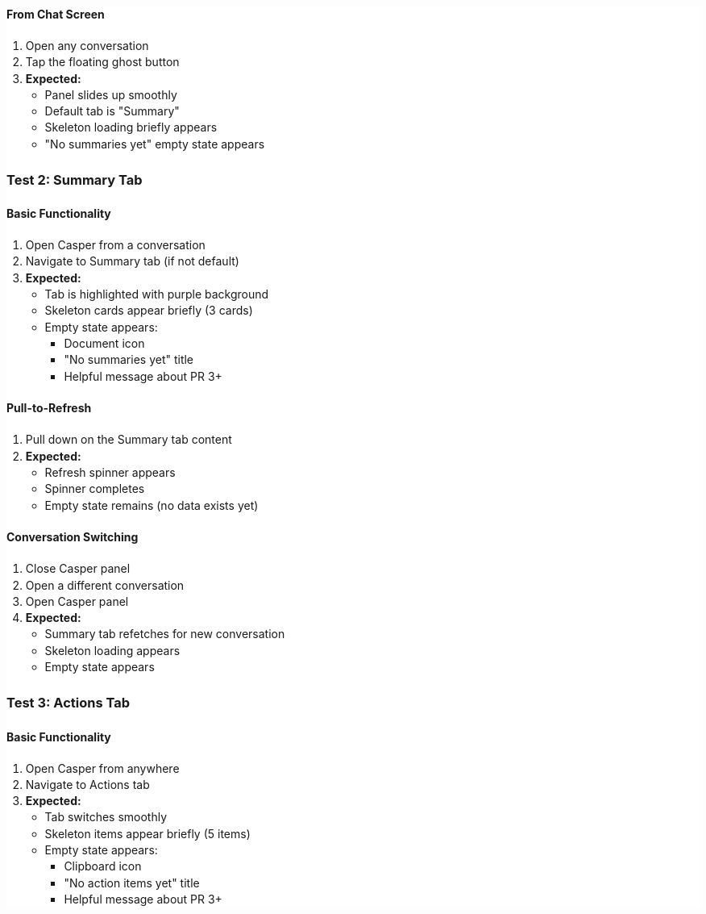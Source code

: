 #### From Chat Screen

1. Open any conversation
2. Tap the floating ghost button
3. **Expected:**
   - Panel slides up smoothly
   - Default tab is "Summary"
   - Skeleton loading briefly appears
   - "No summaries yet" empty state appears

### Test 2: Summary Tab

#### Basic Functionality

1. Open Casper from a conversation
2. Navigate to Summary tab (if not default)
3. **Expected:**
   - Tab is highlighted with purple background
   - Skeleton cards appear briefly (3 cards)
   - Empty state appears:
     - Document icon
     - "No summaries yet" title
     - Helpful message about PR 3+

#### Pull-to-Refresh

1. Pull down on the Summary tab content
2. **Expected:**
   - Refresh spinner appears
   - Spinner completes
   - Empty state remains (no data exists yet)

#### Conversation Switching

1. Close Casper panel
2. Open a different conversation
3. Open Casper panel
4. **Expected:**
   - Summary tab refetches for new conversation
   - Skeleton loading appears
   - Empty state appears

### Test 3: Actions Tab

#### Basic Functionality

1. Open Casper from anywhere
2. Navigate to Actions tab
3. **Expected:**
   - Tab switches smoothly
   - Skeleton items appear briefly (5 items)
   - Empty state appears:
     - Clipboard icon
     - "No action items yet" title
     - Helpful message about PR 3+

